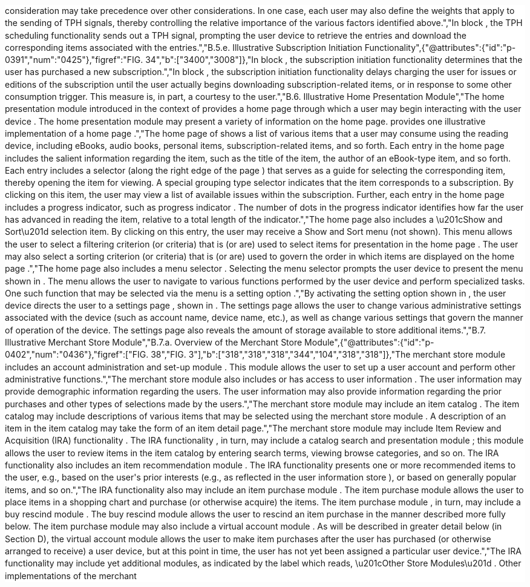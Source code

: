consideration may take precedence over other considerations. In one case, each user may also define the weights that apply to the sending of TPH signals, thereby controlling the relative importance of the various factors identified above.","In block , the TPH scheduling functionality  sends out a TPH signal, prompting the user device to retrieve the entries and download the corresponding items associated with the entries.","B.5.e. Illustrative Subscription Initiation Functionality",{"@attributes":{"id":"p-0391","num":"0425"},"figref":"FIG. 34","b":["3400","3008"]},"In block , the subscription initiation functionality  determines that the user has purchased a new subscription.","In block , the subscription initiation functionality  delays charging the user for issues or editions of the subscription until the user actually begins downloading subscription-related items, or in response to some other consumption trigger. This measure is, in part, a courtesy to the user.","B.6. Illustrative Home Presentation Module","The home presentation module  introduced in the context of  provides a home page through which a user may begin interacting with the user device . The home presentation module  may present a variety of information on the home page.  provides one illustrative implementation of a home page .","The home page  of  shows a list of various items that a user may consume using the reading device, including eBooks, audio books, personal items, subscription-related items, and so forth. Each entry in the home page  includes the salient information regarding the item, such as the title of the item, the author of an eBook-type item, and so forth. Each entry includes a selector (along the right edge of the page ) that serves as a guide for selecting the corresponding item, thereby opening the item for viewing. A special grouping type selector  indicates that the item corresponds to a subscription. By clicking on this item, the user may view a list of available issues within the subscription. Further, each entry in the home page includes a progress indicator, such as progress indicator . The number of dots in the progress indicator  identifies how far the user has advanced in reading the item, relative to a total length of the indicator.","The home page  also includes a \u201cShow and Sort\u201d selection item. By clicking on this entry, the user may receive a Show and Sort menu (not shown). This menu allows the user to select a filtering criterion (or criteria) that is (or are) used to select items for presentation in the home page . The user may also select a sorting criterion (or criteria) that is (or are) used to govern the order in which items are displayed on the home page .","The home page  also includes a menu selector . Selecting the menu selector  prompts the user device  to present the menu  shown in . The menu  allows the user to navigate to various functions performed by the user device and perform specialized tasks. One such function that may be selected via the menu  is a setting option .","By activating the setting option  shown in , the user device  directs the user to a settings page , shown in . The settings page allows the user to change various administrative settings associated with the device (such as account name, device name, etc.), as well as change various settings that govern the manner of operation of the device. The settings page  also reveals the amount of storage available to store additional items.","B.7. Illustrative Merchant Store Module","B.7.a. Overview of the Merchant Store Module",{"@attributes":{"id":"p-0402","num":"0436"},"figref":["FIG. 38","FIG. 3"],"b":["318","318","318","344","104","318","318"]},"The merchant store module  includes an account administration and set-up module . This module  allows the user to set up a user account and perform other administrative functions.","The merchant store module  also includes or has access to user information . The user information  may provide demographic information regarding the users. The user information  may also provide information regarding the prior purchases and other types of selections made by the users.","The merchant store module  may include an item catalog . The item catalog  may include descriptions of various items that may be selected using the merchant store module . A description of an item in the item catalog  may take the form of an item detail page.","The merchant store module  may include Item Review and Acquisition (IRA) functionality . The IRA functionality , in turn, may include a catalog search and presentation module ; this module  allows the user to review items in the item catalog  by entering search terms, viewing browse categories, and so on. The IRA functionality  also includes an item recommendation module . The IRA functionality  presents one or more recommended items to the user, e.g., based on the user's prior interests (e.g., as reflected in the user information store ), or based on generally popular items, and so on.","The IRA functionality  also may include an item purchase module . The item purchase module  allows the user to place items in a shopping chart and purchase (or otherwise acquire) the items. The item purchase module , in turn, may include a buy rescind module . The buy rescind module allows the user to rescind an item purchase in the manner described more fully below. The item purchase module  may also include a virtual account module . As will be described in greater detail below (in Section D), the virtual account module  allows the user to make item purchases after the user has purchased (or otherwise arranged to receive) a user device, but at this point in time, the user has not yet been assigned a particular user device.","The IRA functionality  may include yet additional modules, as indicated by the label which reads, \u201cOther Store Modules\u201d . Other implementations of the merchant